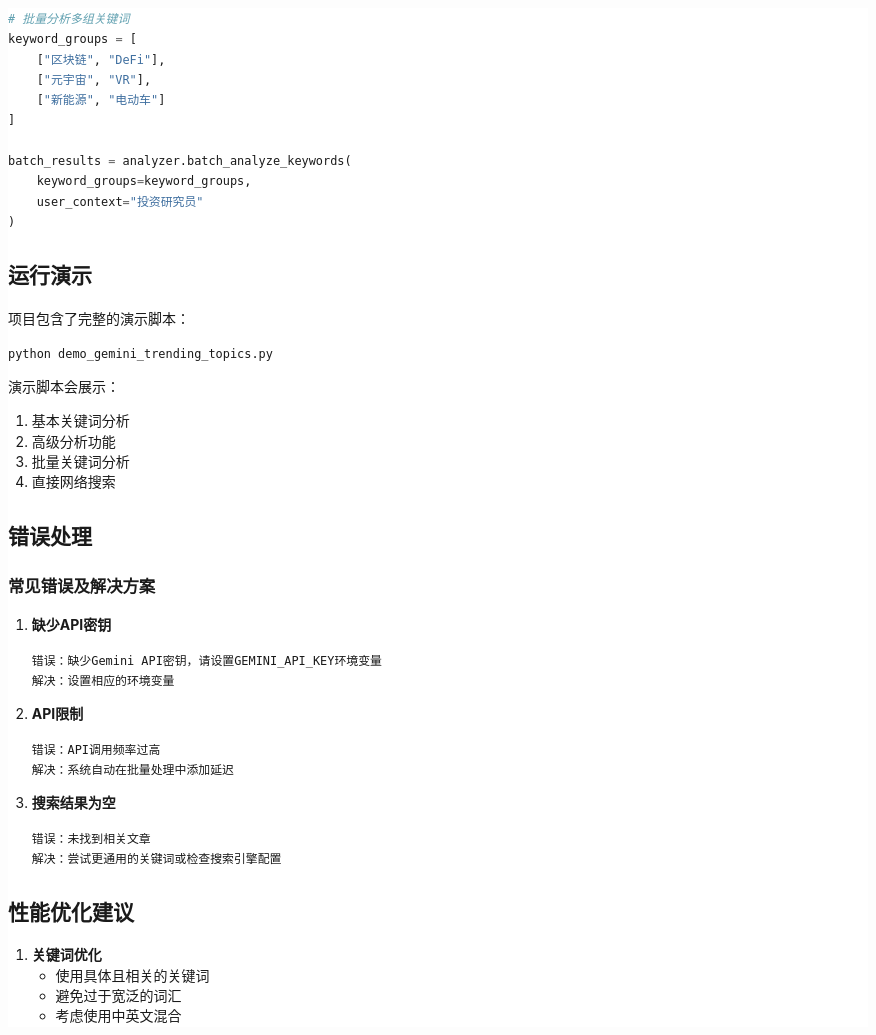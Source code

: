 ```python
# 批量分析多组关键词
keyword_groups = [
    ["区块链", "DeFi"],
    ["元宇宙", "VR"],
    ["新能源", "电动车"]
]

batch_results = analyzer.batch_analyze_keywords(
    keyword_groups=keyword_groups,
    user_context="投资研究员"
)
```

## 运行演示

项目包含了完整的演示脚本：

```bash
python demo_gemini_trending_topics.py
```

演示脚本会展示：
1. 基本关键词分析
2. 高级分析功能
3. 批量关键词分析
4. 直接网络搜索

## 错误处理

### 常见错误及解决方案

1. **缺少API密钥**
   ```
   错误：缺少Gemini API密钥，请设置GEMINI_API_KEY环境变量
   解决：设置相应的环境变量
   ```

2. **API限制**
   ```
   错误：API调用频率过高
   解决：系统自动在批量处理中添加延迟
   ```

3. **搜索结果为空**
   ```
   错误：未找到相关文章
   解决：尝试更通用的关键词或检查搜索引擎配置
   ```

## 性能优化建议

1. **关键词优化**
   - 使用具体且相关的关键词
   - 避免过于宽泛的词汇
   - 考虑使用中英文混合

